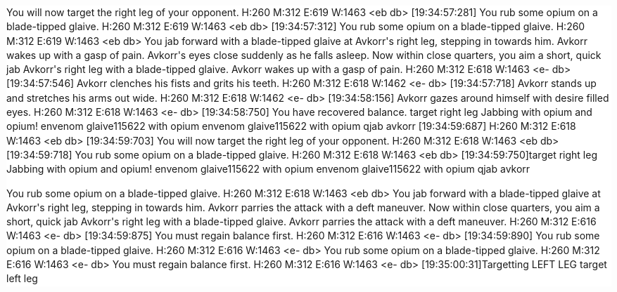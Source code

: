 You will now target the right leg of your opponent.
H:260 M:312 E:619 W:1463 &lt;eb db&gt; [19:34:57:281]
You rub some opium on a blade-tipped glaive.
H:260 M:312 E:619 W:1463 &lt;eb db&gt; [19:34:57:312]
You rub some opium on a blade-tipped glaive.
H:260 M:312 E:619 W:1463 &lt;eb db&gt; 
You jab forward with a blade-tipped glaive at Avkorr's right leg, stepping in 
towards him.
Avkorr wakes up with a gasp of pain.
Avkorr's eyes close suddenly as he falls asleep.
Now within close quarters, you aim a short, quick jab Avkorr's right leg with a
blade-tipped glaive.
Avkorr wakes up with a gasp of pain.
H:260 M:312 E:618 W:1463 &lt;e- db&gt; [19:34:57:546]
Avkorr clenches his fists and grits his teeth.
H:260 M:312 E:618 W:1462 &lt;e- db&gt; [19:34:57:718]
Avkorr stands up and stretches his arms out wide.
H:260 M:312 E:618 W:1462 &lt;e- db&gt; [19:34:58:156]
Avkorr gazes around himself with desire filled eyes.
H:260 M:312 E:618 W:1463 &lt;e- db&gt; [19:34:58:750]
You have recovered balance.
target right leg
Jabbing with opium and opium!
envenom glaive115622 with opium
envenom glaive115622 with opium
qjab avkorr
[19:34:59:687]
H:260 M:312 E:618 W:1463 &lt;eb db&gt; [19:34:59:703]
You will now target the right leg of your opponent.
H:260 M:312 E:618 W:1463 &lt;eb db&gt; [19:34:59:718]
You rub some opium on a blade-tipped glaive.
H:260 M:312 E:618 W:1463 &lt;eb db&gt; [19:34:59:750]target right leg
Jabbing with opium and opium!
envenom glaive115622 with opium
envenom glaive115622 with opium
qjab avkorr

You rub some opium on a blade-tipped glaive.
H:260 M:312 E:618 W:1463 &lt;eb db&gt; 
You jab forward with a blade-tipped glaive at Avkorr's right leg, stepping in 
towards him.
Avkorr parries the attack with a deft maneuver.
Now within close quarters, you aim a short, quick jab Avkorr's right leg with a
blade-tipped glaive.
Avkorr parries the attack with a deft maneuver.
H:260 M:312 E:616 W:1463 &lt;e- db&gt; [19:34:59:875]
You must regain balance first.
H:260 M:312 E:616 W:1463 &lt;e- db&gt; [19:34:59:890]
You rub some opium on a blade-tipped glaive.
H:260 M:312 E:616 W:1463 &lt;e- db&gt; 
You rub some opium on a blade-tipped glaive.
H:260 M:312 E:616 W:1463 &lt;e- db&gt; 
You must regain balance first.
H:260 M:312 E:616 W:1463 &lt;e- db&gt; [19:35:00:31]Targetting LEFT LEG
target left leg

